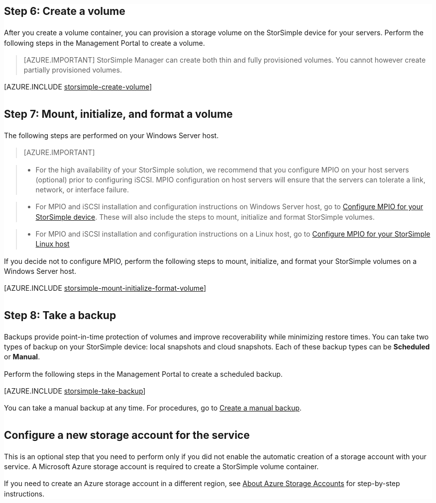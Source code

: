 ## Step 6: Create a volume

After you create a volume container, you can provision a storage volume on the StorSimple device for your servers. Perform the following steps in the Management Portal to create a volume.

> [AZURE.IMPORTANT] StorSimple Manager can create both thin and fully provisioned volumes. You cannot however create partially provisioned volumes. 

[AZURE.INCLUDE [storsimple-create-volume](../../includes/storsimple-create-volume-u2.md)]

## Step 7: Mount, initialize, and format a volume

The following steps are performed on your Windows Server host. 


> [AZURE.IMPORTANT]

> - For the high availability of your StorSimple solution, we recommend that you configure MPIO on your host servers (optional) prior to configuring iSCSI. MPIO configuration on host servers will ensure that the servers can tolerate a link, network, or interface failure.

> - For MPIO and iSCSI installation and configuration instructions on Windows Server host, go to [Configure MPIO for your StorSimple device](storsimple-configure-mpio-windows-server.md). These will also include the steps to mount, initialize and format StorSimple volumes.

> - For MPIO and iSCSI installation and configuration instructions on a Linux host, go to [Configure MPIO for your StorSimple Linux host](storsimple-configure-mpio-on-linux.md)

If you decide not to configure MPIO, perform the following steps to mount, initialize, and format your StorSimple volumes on a Windows Server host.

[AZURE.INCLUDE [storsimple-mount-initialize-format-volume](../../includes/storsimple-mount-initialize-format-volume.md)]

## Step 8: Take a backup

Backups provide point-in-time protection of volumes and improve recoverability while minimizing restore times. You can take two types of backup on your StorSimple device: local snapshots and cloud snapshots. Each of these backup types can be **Scheduled** or **Manual**. 

Perform the following steps in the Management Portal to create a scheduled backup.

[AZURE.INCLUDE [storsimple-take-backup](../../includes/storsimple-take-backup.md)]

You can take a manual backup at any time. For procedures, go to [Create a manual backup](#create-a-manual-backup). 

## Configure a new storage account for the service

This is an optional step that you need to perform only if you did not enable the automatic creation of a storage account with your service. A Microsoft Azure storage account is required to create a StorSimple volume container.

If you need to create an Azure storage account in a different region, see [About Azure Storage Accounts](../storage/storage-create-storage-account.md) for step-by-step instructions.
